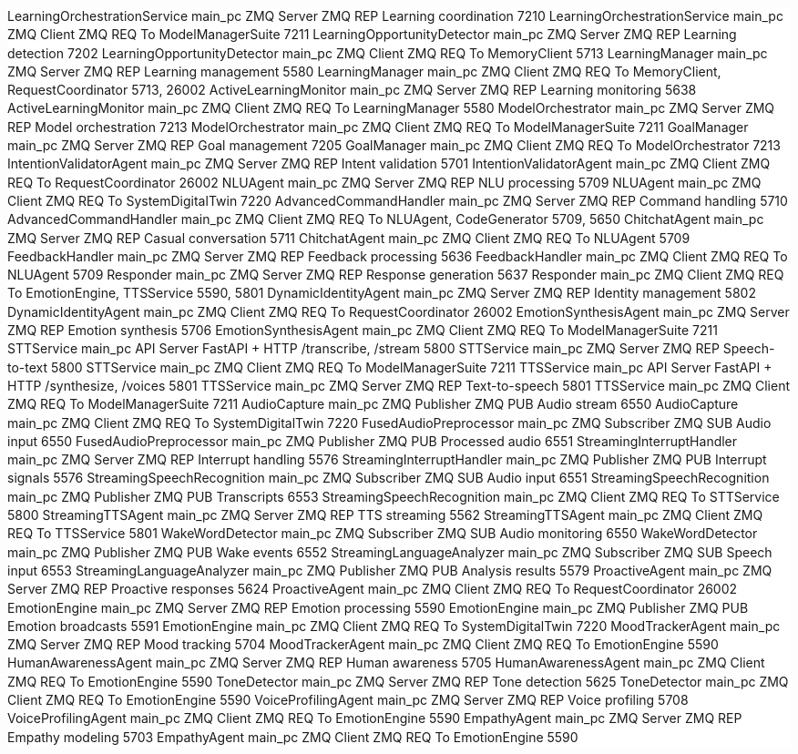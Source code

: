 LearningOrchestrationService	main_pc	ZMQ Server	ZMQ REP	Learning coordination	7210
LearningOrchestrationService	main_pc	ZMQ Client	ZMQ REQ	To ModelManagerSuite	7211
LearningOpportunityDetector	main_pc	ZMQ Server	ZMQ REP	Learning detection	7202
LearningOpportunityDetector	main_pc	ZMQ Client	ZMQ REQ	To MemoryClient	5713
LearningManager	main_pc	ZMQ Server	ZMQ REP	Learning management	5580
LearningManager	main_pc	ZMQ Client	ZMQ REQ	To MemoryClient, RequestCoordinator	5713, 26002
ActiveLearningMonitor	main_pc	ZMQ Server	ZMQ REP	Learning monitoring	5638
ActiveLearningMonitor	main_pc	ZMQ Client	ZMQ REQ	To LearningManager	5580
ModelOrchestrator	main_pc	ZMQ Server	ZMQ REP	Model orchestration	7213
ModelOrchestrator	main_pc	ZMQ Client	ZMQ REQ	To ModelManagerSuite	7211
GoalManager	main_pc	ZMQ Server	ZMQ REP	Goal management	7205
GoalManager	main_pc	ZMQ Client	ZMQ REQ	To ModelOrchestrator	7213
IntentionValidatorAgent	main_pc	ZMQ Server	ZMQ REP	Intent validation	5701
IntentionValidatorAgent	main_pc	ZMQ Client	ZMQ REQ	To RequestCoordinator	26002
NLUAgent	main_pc	ZMQ Server	ZMQ REP	NLU processing	5709
NLUAgent	main_pc	ZMQ Client	ZMQ REQ	To SystemDigitalTwin	7220
AdvancedCommandHandler	main_pc	ZMQ Server	ZMQ REP	Command handling	5710
AdvancedCommandHandler	main_pc	ZMQ Client	ZMQ REQ	To NLUAgent, CodeGenerator	5709, 5650
ChitchatAgent	main_pc	ZMQ Server	ZMQ REP	Casual conversation	5711
ChitchatAgent	main_pc	ZMQ Client	ZMQ REQ	To NLUAgent	5709
FeedbackHandler	main_pc	ZMQ Server	ZMQ REP	Feedback processing	5636
FeedbackHandler	main_pc	ZMQ Client	ZMQ REQ	To NLUAgent	5709
Responder	main_pc	ZMQ Server	ZMQ REP	Response generation	5637
Responder	main_pc	ZMQ Client	ZMQ REQ	To EmotionEngine, TTSService	5590, 5801
DynamicIdentityAgent	main_pc	ZMQ Server	ZMQ REP	Identity management	5802
DynamicIdentityAgent	main_pc	ZMQ Client	ZMQ REQ	To RequestCoordinator	26002
EmotionSynthesisAgent	main_pc	ZMQ Server	ZMQ REP	Emotion synthesis	5706
EmotionSynthesisAgent	main_pc	ZMQ Client	ZMQ REQ	To ModelManagerSuite	7211
STTService	main_pc	API Server	FastAPI + HTTP	/transcribe, /stream	5800
STTService	main_pc	ZMQ Server	ZMQ REP	Speech-to-text	5800
STTService	main_pc	ZMQ Client	ZMQ REQ	To ModelManagerSuite	7211
TTSService	main_pc	API Server	FastAPI + HTTP	/synthesize, /voices	5801
TTSService	main_pc	ZMQ Server	ZMQ REP	Text-to-speech	5801
TTSService	main_pc	ZMQ Client	ZMQ REQ	To ModelManagerSuite	7211
AudioCapture	main_pc	ZMQ Publisher	ZMQ PUB	Audio stream	6550
AudioCapture	main_pc	ZMQ Client	ZMQ REQ	To SystemDigitalTwin	7220
FusedAudioPreprocessor	main_pc	ZMQ Subscriber	ZMQ SUB	Audio input	6550
FusedAudioPreprocessor	main_pc	ZMQ Publisher	ZMQ PUB	Processed audio	6551
StreamingInterruptHandler	main_pc	ZMQ Server	ZMQ REP	Interrupt handling	5576
StreamingInterruptHandler	main_pc	ZMQ Publisher	ZMQ PUB	Interrupt signals	5576
StreamingSpeechRecognition	main_pc	ZMQ Subscriber	ZMQ SUB	Audio input	6551
StreamingSpeechRecognition	main_pc	ZMQ Publisher	ZMQ PUB	Transcripts	6553
StreamingSpeechRecognition	main_pc	ZMQ Client	ZMQ REQ	To STTService	5800
StreamingTTSAgent	main_pc	ZMQ Server	ZMQ REP	TTS streaming	5562
StreamingTTSAgent	main_pc	ZMQ Client	ZMQ REQ	To TTSService	5801
WakeWordDetector	main_pc	ZMQ Subscriber	ZMQ SUB	Audio monitoring	6550
WakeWordDetector	main_pc	ZMQ Publisher	ZMQ PUB	Wake events	6552
StreamingLanguageAnalyzer	main_pc	ZMQ Subscriber	ZMQ SUB	Speech input	6553
StreamingLanguageAnalyzer	main_pc	ZMQ Publisher	ZMQ PUB	Analysis results	5579
ProactiveAgent	main_pc	ZMQ Server	ZMQ REP	Proactive responses	5624
ProactiveAgent	main_pc	ZMQ Client	ZMQ REQ	To RequestCoordinator	26002
EmotionEngine	main_pc	ZMQ Server	ZMQ REP	Emotion processing	5590
EmotionEngine	main_pc	ZMQ Publisher	ZMQ PUB	Emotion broadcasts	5591
EmotionEngine	main_pc	ZMQ Client	ZMQ REQ	To SystemDigitalTwin	7220
MoodTrackerAgent	main_pc	ZMQ Server	ZMQ REP	Mood tracking	5704
MoodTrackerAgent	main_pc	ZMQ Client	ZMQ REQ	To EmotionEngine	5590
HumanAwarenessAgent	main_pc	ZMQ Server	ZMQ REP	Human awareness	5705
HumanAwarenessAgent	main_pc	ZMQ Client	ZMQ REQ	To EmotionEngine	5590
ToneDetector	main_pc	ZMQ Server	ZMQ REP	Tone detection	5625
ToneDetector	main_pc	ZMQ Client	ZMQ REQ	To EmotionEngine	5590
VoiceProfilingAgent	main_pc	ZMQ Server	ZMQ REP	Voice profiling	5708
VoiceProfilingAgent	main_pc	ZMQ Client	ZMQ REQ	To EmotionEngine	5590
EmpathyAgent	main_pc	ZMQ Server	ZMQ REP	Empathy modeling	5703
EmpathyAgent	main_pc	ZMQ Client	ZMQ REQ	To EmotionEngine	5590